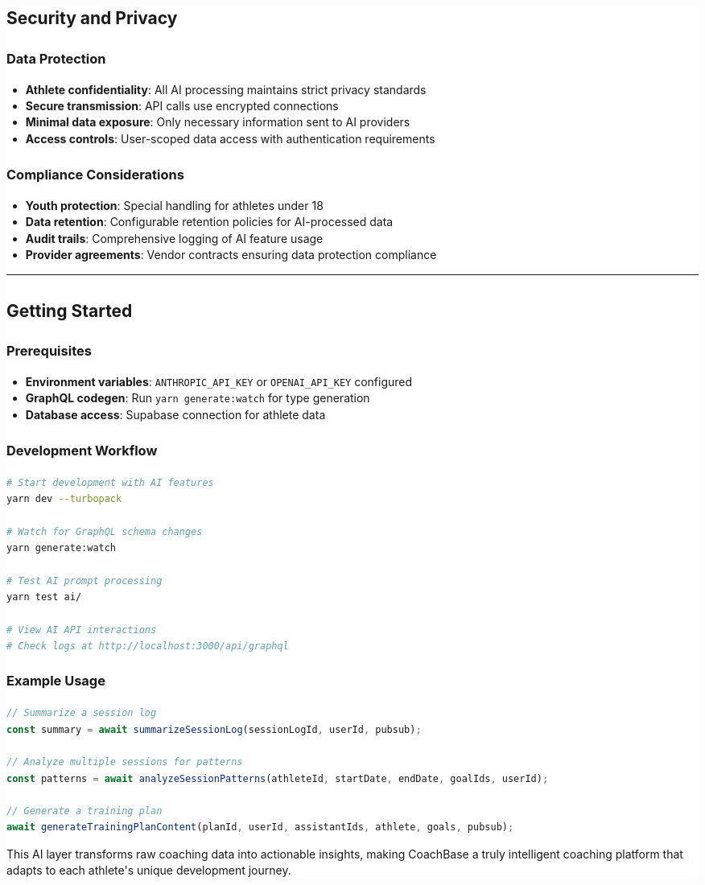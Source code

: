 ## Security and Privacy

### Data Protection
- **Athlete confidentiality**: All AI processing maintains strict privacy standards
- **Secure transmission**: API calls use encrypted connections
- **Minimal data exposure**: Only necessary information sent to AI providers
- **Access controls**: User-scoped data access with authentication requirements

### Compliance Considerations
- **Youth protection**: Special handling for athletes under 18
- **Data retention**: Configurable retention policies for AI-processed data
- **Audit trails**: Comprehensive logging of AI feature usage
- **Provider agreements**: Vendor contracts ensuring data protection compliance

---

## Getting Started

### Prerequisites
- **Environment variables**: `ANTHROPIC_API_KEY` or `OPENAI_API_KEY` configured
- **GraphQL codegen**: Run `yarn generate:watch` for type generation
- **Database access**: Supabase connection for athlete data

### Development Workflow
```bash
# Start development with AI features
yarn dev --turbopack

# Watch for GraphQL schema changes
yarn generate:watch

# Test AI prompt processing
yarn test ai/

# View AI API interactions
# Check logs at http://localhost:3000/api/graphql
```

### Example Usage
```typescript
// Summarize a session log
const summary = await summarizeSessionLog(sessionLogId, userId, pubsub);

// Analyze multiple sessions for patterns
const patterns = await analyzeSessionPatterns(athleteId, startDate, endDate, goalIds, userId);

// Generate a training plan
await generateTrainingPlanContent(planId, userId, assistantIds, athlete, goals, pubsub);
```

This AI layer transforms raw coaching data into actionable insights, making CoachBase a truly intelligent coaching platform that adapts to each athlete's unique development journey.